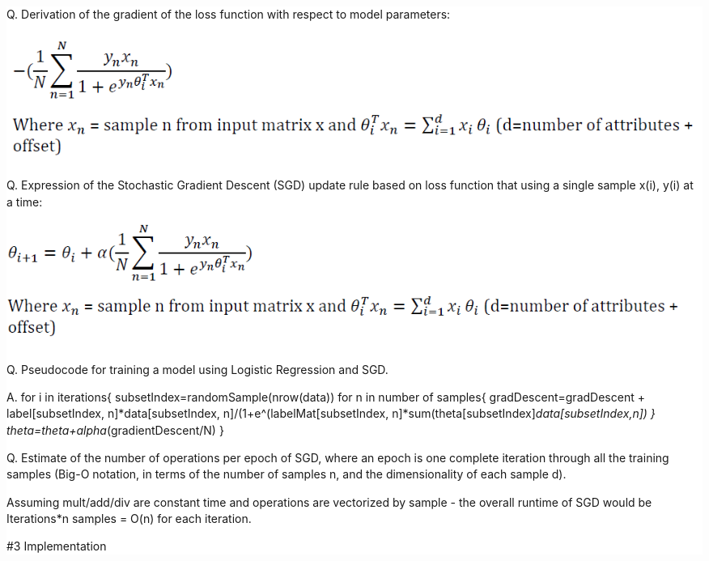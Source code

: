

Q. Derivation of the gradient of the loss function with respect to model parameters: 


![Gradient](https://github.com/jlm429/ML/blob/master/images/gradient.png)




Q. Expression of the Stochastic Gradient Descent (SGD) update rule based on loss function that using a single sample x(i), y(i) at a time: 
![SGD](https://github.com/jlm429/ML/blob/master/images/SGD.PNG)







Q. Pseudocode for training a model using Logistic Regression and SGD.

A. 
for i in iterations{
 subsetIndex=randomSample(nrow(data))
 for n in number of samples{
	gradDescent=gradDescent + label[subsetIndex, n]*data[subsetIndex, n]/(1+e^(labelMat[subsetIndex, n]*sum(theta[subsetIndex]*data[subsetIndex,n])
  }
  theta=theta+alpha*(gradientDescent/N)
}

Q. Estimate of the number of operations per epoch of SGD, where an epoch is one complete iteration through all the training samples (Big-O notation, in terms of the number of samples n, and the dimensionality of each sample d).  


Assuming mult/add/div are constant time and operations are vectorized by sample - the overall runtime of SGD would be 
Iterations*n samples = O(n) for each iteration.  

#3 Implementation 
